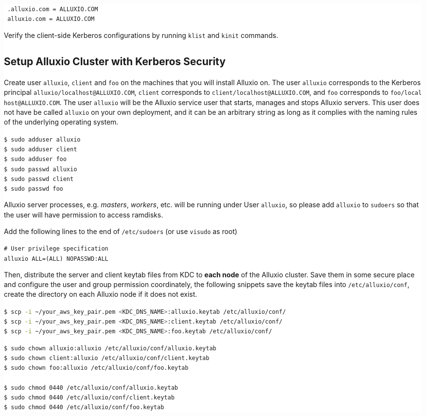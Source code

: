 ```properties
 .alluxio.com = ALLUXIO.COM
 alluxio.com = ALLUXIO.COM
```

Verify the client-side Kerberos configurations by running `klist` and `kinit` commands.

## Setup Alluxio Cluster with Kerberos Security

Create user `alluxio`, `client` and `foo` on the machines that you will install Alluxio on. The user `alluxio` corresponds to the Kerberos principal
`alluxio/localhost@ALLUXIO.COM`, `client` corresponds to `client/localhost@ALLUXIO.COM`, and `foo` corresponds to `foo/localhost@ALLUXIO.COM`.
The user `alluxio` will be the Alluxio service user that starts, manages and stops Alluxio servers. This user does not have be called `alluxio` on your own deployment, and it can be an arbitrary string as long as it complies with the naming rules of the underlying operating system.

```bash
$ sudo adduser alluxio
$ sudo adduser client
$ sudo adduser foo
$ sudo passwd alluxio
$ sudo passwd client
$ sudo passwd foo
```

Alluxio server processes, e.g. *masters*, *workers*, etc.  will be running under User `alluxio`, so please add
`alluxio` to `sudoers` so that the user will have permission to access ramdisks.

Add the following lines to the end of `/etc/sudoers` (or use `visudo` as root)

```
# User privilege specification
alluxio ALL=(ALL) NOPASSWD:ALL
```

Then, distribute the server and client keytab files from KDC to **each node** of the Alluxio cluster.
Save them in some secure place and configure the user and group permission coordinately, the following snippets save
the keytab files into `/etc/alluxio/conf`, create the directory on each Alluxio node if it does not exist.

```bash
$ scp -i ~/your_aws_key_pair.pem <KDC_DNS_NAME>:alluxio.keytab /etc/alluxio/conf/
$ scp -i ~/your_aws_key_pair.pem <KDC_DNS_NAME>:client.keytab /etc/alluxio/conf/
$ scp -i ~/your_aws_key_pair.pem <KDC_DNS_NAME>:foo.keytab /etc/alluxio/conf/
```

```bash
$ sudo chown alluxio:alluxio /etc/alluxio/conf/alluxio.keytab
$ sudo chown client:alluxio /etc/alluxio/conf/client.keytab
$ sudo chown foo:alluxio /etc/alluxio/conf/foo.keytab

$ sudo chmod 0440 /etc/alluxio/conf/alluxio.keytab
$ sudo chmod 0440 /etc/alluxio/conf/client.keytab
$ sudo chmod 0440 /etc/alluxio/conf/foo.keytab
```
